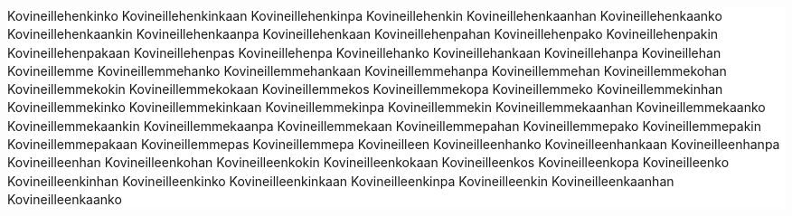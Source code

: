 Kovineillehenkinko
Kovineillehenkinkaan
Kovineillehenkinpa
Kovineillehenkin
Kovineillehenkaanhan
Kovineillehenkaanko
Kovineillehenkaankin
Kovineillehenkaanpa
Kovineillehenkaan
Kovineillehenpahan
Kovineillehenpako
Kovineillehenpakin
Kovineillehenpakaan
Kovineillehenpas
Kovineillehenpa
Kovineillehanko
Kovineillehankaan
Kovineillehanpa
Kovineillehan
Kovineillemme
Kovineillemmehanko
Kovineillemmehankaan
Kovineillemmehanpa
Kovineillemmehan
Kovineillemmekohan
Kovineillemmekokin
Kovineillemmekokaan
Kovineillemmekos
Kovineillemmekopa
Kovineillemmeko
Kovineillemmekinhan
Kovineillemmekinko
Kovineillemmekinkaan
Kovineillemmekinpa
Kovineillemmekin
Kovineillemmekaanhan
Kovineillemmekaanko
Kovineillemmekaankin
Kovineillemmekaanpa
Kovineillemmekaan
Kovineillemmepahan
Kovineillemmepako
Kovineillemmepakin
Kovineillemmepakaan
Kovineillemmepas
Kovineillemmepa
Kovineilleen
Kovineilleenhanko
Kovineilleenhankaan
Kovineilleenhanpa
Kovineilleenhan
Kovineilleenkohan
Kovineilleenkokin
Kovineilleenkokaan
Kovineilleenkos
Kovineilleenkopa
Kovineilleenko
Kovineilleenkinhan
Kovineilleenkinko
Kovineilleenkinkaan
Kovineilleenkinpa
Kovineilleenkin
Kovineilleenkaanhan
Kovineilleenkaanko